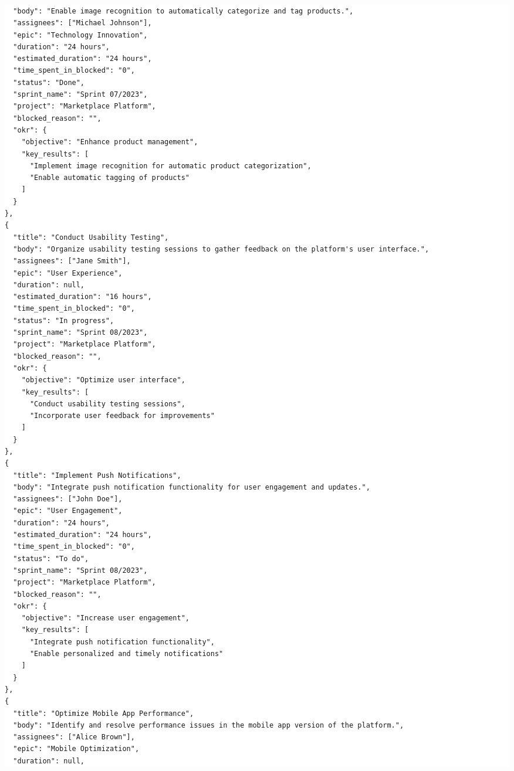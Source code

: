       "body": "Enable image recognition to automatically categorize and tag products.",
      "assignees": ["Michael Johnson"],
      "epic": "Technology Innovation",
      "duration": "24 hours",
      "estimated_duration": "24 hours",
      "time_spent_in_blocked": "0",
      "status": "Done",
      "sprint_name": "Sprint 07/2023",
      "project": "Marketplace Platform",
      "blocked_reason": "",
      "okr": {
        "objective": "Enhance product management",
        "key_results": [
          "Implement image recognition for automatic product categorization",
          "Enable automatic tagging of products"
        ]
      }
    },
    {
      "title": "Conduct Usability Testing",
      "body": "Organize usability testing sessions to gather feedback on the platform's user interface.",
      "assignees": ["Jane Smith"],
      "epic": "User Experience",
      "duration": null,
      "estimated_duration": "16 hours",
      "time_spent_in_blocked": "0",
      "status": "In progress",
      "sprint_name": "Sprint 08/2023",
      "project": "Marketplace Platform",
      "blocked_reason": "",
      "okr": {
        "objective": "Optimize user interface",
        "key_results": [
          "Conduct usability testing sessions",
          "Incorporate user feedback for improvements"
        ]
      }
    },
    {
      "title": "Implement Push Notifications",
      "body": "Integrate push notification functionality for user engagement and updates.",
      "assignees": ["John Doe"],
      "epic": "User Engagement",
      "duration": "24 hours",
      "estimated_duration": "24 hours",
      "time_spent_in_blocked": "0",
      "status": "To do",
      "sprint_name": "Sprint 08/2023",
      "project": "Marketplace Platform",
      "blocked_reason": "",
      "okr": {
        "objective": "Increase user engagement",
        "key_results": [
          "Integrate push notification functionality",
          "Enable personalized and timely notifications"
        ]
      }
    },
    {
      "title": "Optimize Mobile App Performance",
      "body": "Identify and resolve performance issues in the mobile app version of the platform.",
      "assignees": ["Alice Brown"],
      "epic": "Mobile Optimization",
      "duration": null,